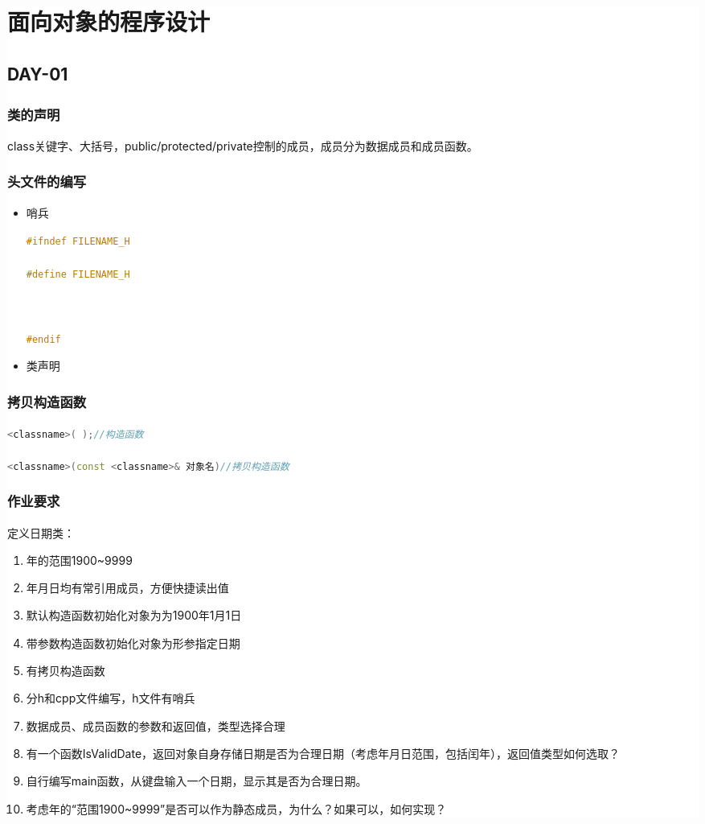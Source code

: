 # 面向对象的程序设计

## DAY-01

### 类的声明

class关键字、大括号，public/protected/private控制的成员，成员分为数据成员和成员函数。

### 头文件的编写

* 哨兵

  ```cpp
  #ifndef FILENAME_H
  
  #define FILENAME_H
  
  
  
  #endif
  ```

* 类声明

### 拷贝构造函数

```cpp
<classname>( );//构造函数

<classname>(const <classname>& 对象名)//拷贝构造函数
```

### 作业要求

定义日期类：

1. 年的范围1900~9999

2. 年月日均有常引用成员，方便快捷读出值

3. 默认构造函数初始化对象为为1900年1月1日

4. 带参数构造函数初始化对象为形参指定日期

5. 有拷贝构造函数

6. 分h和cpp文件编写，h文件有哨兵

7. 数据成员、成员函数的参数和返回值，类型选择合理

8. 有一个函数IsValidDate，返回对象自身存储日期是否为合理日期（考虑年月日范围，包括闰年），返回值类型如何选取？

9. 自行编写main函数，从键盘输入一个日期，显示其是否为合理日期。

10. 考虑年的“范围1900~9999”是否可以作为静态成员，为什么？如果可以，如何实现？
